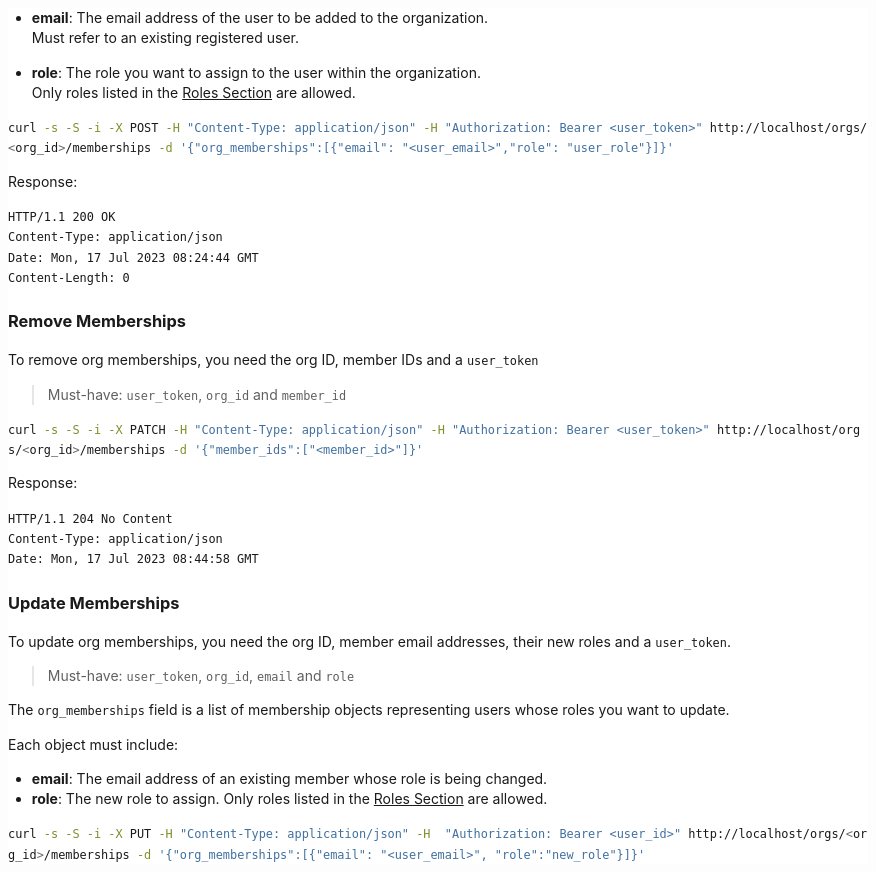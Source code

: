 - **email**: The email address of the user to be added to the organization.  
  Must refer to an existing registered user.

- **role**: The role you want to assign to the user within the organization.  
  Only roles listed in the [Roles Section](authorization.md#roles) are allowed.

```bash
curl -s -S -i -X POST -H "Content-Type: application/json" -H "Authorization: Bearer <user_token>" http://localhost/orgs/<org_id>/memberships -d '{"org_memberships":[{"email": "<user_email>","role": "user_role"}]}'
```

Response:
```bash
HTTP/1.1 200 OK
Content-Type: application/json
Date: Mon, 17 Jul 2023 08:24:44 GMT
Content-Length: 0
```

### Remove Memberships

To remove org memberships, you need the org ID, member IDs and a `user_token`

> Must-have: `user_token`, `org_id` and `member_id`

```bash
curl -s -S -i -X PATCH -H "Content-Type: application/json" -H "Authorization: Bearer <user_token>" http://localhost/orgs/<org_id>/memberships -d '{"member_ids":["<member_id>"]}'
```

Response:
```bash
HTTP/1.1 204 No Content
Content-Type: application/json
Date: Mon, 17 Jul 2023 08:44:58 GMT
```

### Update Memberships

To update org memberships, you need the org ID, member email addresses, their new roles and a `user_token`.

> Must-have: `user_token`, `org_id`, `email` and `role`

The `org_memberships` field is a list of membership objects representing users whose roles you want to update.

Each object must include:

- **email**: The email address of an existing member whose role is being changed.
- **role**: The new role to assign. Only roles listed in the [Roles Section](authorization.md#roles) are allowed.


```bash
curl -s -S -i -X PUT -H "Content-Type: application/json" -H  "Authorization: Bearer <user_id>" http://localhost/orgs/<org_id>/memberships -d '{"org_memberships":[{"email": "<user_email>", "role":"new_role"}]}'
```
